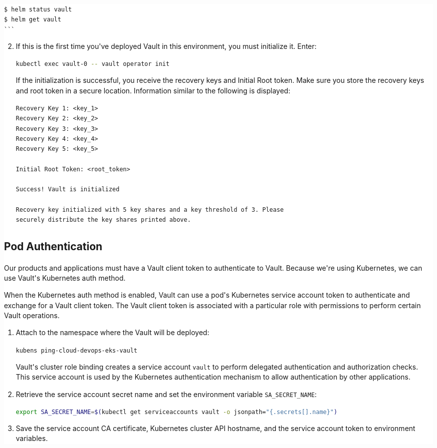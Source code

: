     $ helm status vault
    $ helm get vault
    ```

2. If this is the first time you've deployed Vault in this environment, you must initialize it. Enter:

    ```sh
    kubectl exec vault-0 -- vault operator init
    ```

    If the initialization is successful, you receive the recovery keys and Initial Root token. Make sure you store the recovery keys and root token in a secure location. Information similar to the following is displayed:

    ```plain
    Recovery Key 1: <key_1>
    Recovery Key 2: <key_2>
    Recovery Key 3: <key_3>
    Recovery Key 4: <key_4>
    Recovery Key 5: <key_5>

    Initial Root Token: <root_token>

    Success! Vault is initialized

    Recovery key initialized with 5 key shares and a key threshold of 3. Please
    securely distribute the key shares printed above.
    ```

## Pod Authentication

Our products and applications must have a Vault client token to authenticate to Vault. Because we're using Kubernetes, we can use Vault's Kubernetes auth method.

When the Kubernetes auth method is enabled, Vault can use a pod's Kubernetes service account token to authenticate and exchange for a Vault client token. The Vault client token is associated with a particular role with permissions to perform certain Vault operations.

1. Attach to the namespace where the Vault will be deployed:

    ```sh
    kubens ping-cloud-devops-eks-vault
    ```

    Vault's cluster role binding creates a service account `vault` to perform delegated authentication and authorization checks. This service account is used by the Kubernetes authentication mechanism to allow authentication by other applications.

1. Retrieve the service account secret name and set the environment variable `SA_SECRET_NAME`:

    ```sh
    export SA_SECRET_NAME=$(kubectl get serviceaccounts vault -o jsonpath="{.secrets[].name}")
    ```

1. Save the service account CA certificate, Kubernetes cluster API hostname, and the service account token to environment variables.
